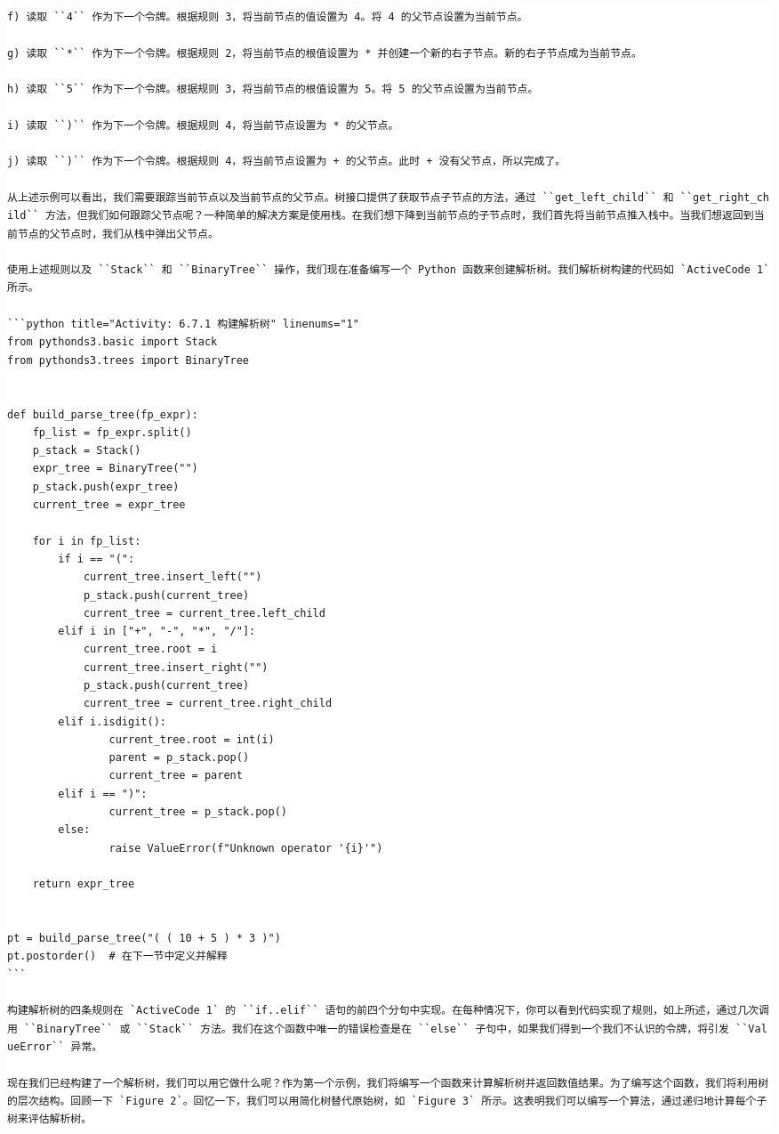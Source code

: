     f) 读取 ``4`` 作为下一个令牌。根据规则 3，将当前节点的值设置为 4。将 4 的父节点设置为当前节点。
    
    g) 读取 ``*`` 作为下一个令牌。根据规则 2，将当前节点的根值设置为 * 并创建一个新的右子节点。新的右子节点成为当前节点。
    
    h) 读取 ``5`` 作为下一个令牌。根据规则 3，将当前节点的根值设置为 5。将 5 的父节点设置为当前节点。
    
    i) 读取 ``)`` 作为下一个令牌。根据规则 4，将当前节点设置为 * 的父节点。
    
    j) 读取 ``)`` 作为下一个令牌。根据规则 4，将当前节点设置为 + 的父节点。此时 + 没有父节点，所以完成了。
    
    从上述示例可以看出，我们需要跟踪当前节点以及当前节点的父节点。树接口提供了获取节点子节点的方法，通过 ``get_left_child`` 和 ``get_right_child`` 方法，但我们如何跟踪父节点呢？一种简单的解决方案是使用栈。在我们想下降到当前节点的子节点时，我们首先将当前节点推入栈中。当我们想返回到当前节点的父节点时，我们从栈中弹出父节点。
    
    使用上述规则以及 ``Stack`` 和 ``BinaryTree`` 操作，我们现在准备编写一个 Python 函数来创建解析树。我们解析树构建的代码如 `ActiveCode 1` 所示。
    
    ```python title="Activity: 6.7.1 构建解析树" linenums="1"
    from pythonds3.basic import Stack
    from pythonds3.trees import BinaryTree
    
    
    def build_parse_tree(fp_expr):
        fp_list = fp_expr.split()
        p_stack = Stack()
        expr_tree = BinaryTree("")
        p_stack.push(expr_tree)
        current_tree = expr_tree
    
        for i in fp_list:
            if i == "(":
                current_tree.insert_left("")
                p_stack.push(current_tree)
                current_tree = current_tree.left_child
            elif i in ["+", "-", "*", "/"]:
                current_tree.root = i
                current_tree.insert_right("")
                p_stack.push(current_tree)
                current_tree = current_tree.right_child
            elif i.isdigit():
                    current_tree.root = int(i)
                    parent = p_stack.pop()
                    current_tree = parent
            elif i == ")":
                    current_tree = p_stack.pop()
            else:
                    raise ValueError(f"Unknown operator '{i}'")
    
        return expr_tree
    
    
    pt = build_parse_tree("( ( 10 + 5 ) * 3 )")
    pt.postorder()  # 在下一节中定义并解释
    ```
    
    构建解析树的四条规则在 `ActiveCode 1` 的 ``if..elif`` 语句的前四个分句中实现。在每种情况下，你可以看到代码实现了规则，如上所述，通过几次调用 ``BinaryTree`` 或 ``Stack`` 方法。我们在这个函数中唯一的错误检查是在 ``else`` 子句中，如果我们得到一个我们不认识的令牌，将引发 ``ValueError`` 异常。
    
    现在我们已经构建了一个解析树，我们可以用它做什么呢？作为第一个示例，我们将编写一个函数来计算解析树并返回数值结果。为了编写这个函数，我们将利用树的层次结构。回顾一下 `Figure 2`。回忆一下，我们可以用简化树替代原始树，如 `Figure 3` 所示。这表明我们可以编写一个算法，通过递归地计算每个子树来评估解析树。
    
